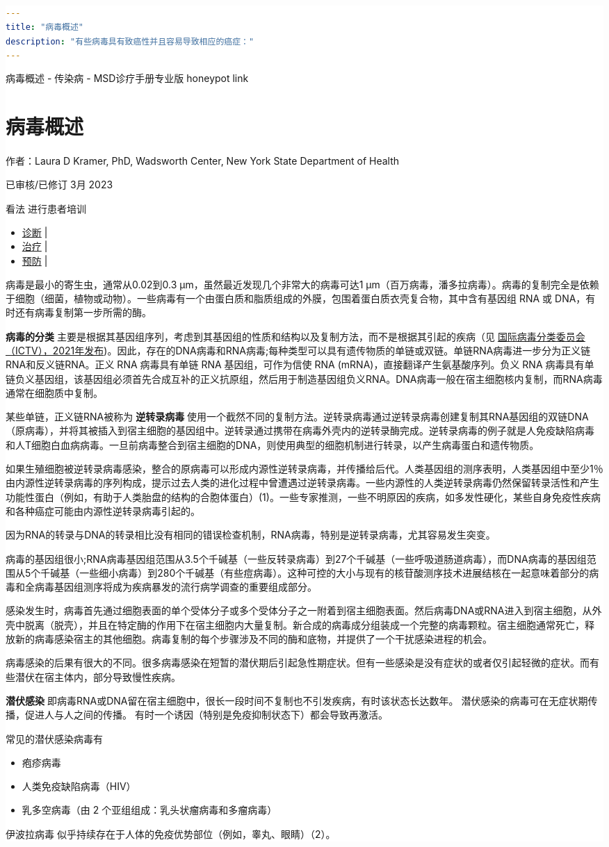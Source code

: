 ```yaml
---
title: "病毒概述"
description: "有些病毒具有致癌性并且容易导致相应的癌症："
---
```


﻿病毒概述 \- 传染病 \- MSD诊疗手册专业版 honeypot link

# 病毒概述

作者：Laura D Kramer, PhD, Wadsworth Center, New York State Department of Health

已审核/已修订 3月 2023

看法 进行患者培训

- [诊断](#诊断_v1017577_zh) \|
- [治疗](#治疗_v1017582_zh) \|
- [预防](#预防_v1017608_zh) \|

病毒是最小的寄生虫，通常从0.02到0.3 μm，虽然最近发现几个非常大的病毒可达1 μm（百万病毒，潘多拉病毒）。病毒的复制完全是依赖于细胞（细菌，植物或动物）。一些病毒有一个由蛋白质和脂质组成的外膜，包围着蛋白质衣壳复合物，其中含有基因组 RNA 或 DNA，有时还有病毒复制第一步所需的酶。

**病毒的分类** 主要是根据其基因组序列，考虑到其基因组的性质和结构以及复制方法，而不是根据其引起的疾病（见 [国际病毒分类委员会（ICTV），2021年发布](https://ictv.global/taxonomy))。因此，存在的DNA病毒和RNA病毒;每种类型可以具有遗传物质的单链或双链。单链RNA病毒进一步分为正义链RNA和反义链RNA。正义 RNA 病毒具有单链 RNA 基因组，可作为信使 RNA (mRNA)，直接翻译产生氨基酸序列。负义 RNA 病毒具有单链负义基因组，该基因组必须首先合成互补的正义抗原组，然后用于制造基因组负义RNA。DNA病毒一般在宿主细胞核内复制，而RNA病毒通常在细胞质中复制。

某些单链，正义链RNA被称为 **逆转录病毒** 使用一个截然不同的复制方法。逆转录病毒通过逆转录病毒创建复制其RNA基因组的双链DNA（原病毒），并将其被插入到宿主细胞的基因组中。逆转录通过携带在病毒外壳内的逆转录酶完成。逆转录病毒的例子就是人免疫缺陷病毒和人T细胞白血病病毒。一旦前病毒整合到宿主细胞的DNA，则使用典型的细胞机制进行转录，以产生病毒蛋白和遗传物质。

如果生殖细胞被逆转录病毒感染，整合的原病毒可以形成内源性逆转录病毒，并传播给后代。人类基因组的测序表明，人类基因组中至少1％由内源性逆转录病毒的序列构成，提示过去人类的进化过程中曾遭遇过逆转录病毒。一些内源性的人类逆转录病毒仍然保留转录活性和产生功能性蛋白（例如，有助于人类胎盘的结构的合胞体蛋白）(1)。一些专家推测，一些不明原因的疾病，如多发性硬化，某些自身免疫性疾病和各种癌症可能由内源性逆转录病毒引起的。

因为RNA的转录与DNA的转录相比没有相同的错误检查机制，RNA病毒，特别是逆转录病毒，尤其容易发生突变。

病毒的基因组很小;RNA病毒基因组范围从3.5个千碱基（一些反转录病毒）到27个千碱基（一些呼吸道肠道病毒），而DNA病毒的基因组范围从5个千碱基（一些细小病毒）到280个千碱基（有些痘病毒）。这种可控的大小与现有的核苷酸测序技术进展结核在一起意味着部分的病毒和全病毒基因组测序将成为疾病暴发的流行病学调查的重要组成部分。

感染发生时，病毒首先通过细胞表面的单个受体分子或多个受体分子之一附着到宿主细胞表面。然后病毒DNA或RNA进入到宿主细胞，从外壳中脱离（脱壳），并且在特定酶的作用下在宿主细胞内大量复制。新合成的病毒成分组装成一个完整的病毒颗粒。宿主细胞通常死亡，释放新的病毒感染宿主的其他细胞。病毒复制的每个步骤涉及不同的酶和底物，并提供了一个干扰感染进程的机会。

病毒感染的后果有很大的不同。很多病毒感染在短暂的潜伏期后引起急性期症状。但有一些感染是没有症状的或者仅引起轻微的症状。而有些潜伏在宿主体内，部分导致慢性疾病。

**潜伏感染** 即病毒RNA或DNA留在宿主细胞中，很长一段时间不复制也不引发疾病，有时该状态长达数年。 潜伏感染的病毒可在无症状期传播，促进人与人之间的传播。 有时一个诱因（特别是免疫抑制状态下）都会导致再激活。

常见的潜伏感染病毒有

- 疱疹病毒

- 人类免疫缺陷病毒（HIV）

- 乳多空病毒（由 2 个亚组组成：乳头状瘤病毒和多瘤病毒）


伊波拉病毒 似乎持续存在于人体的免疫优势部位（例如，睾丸、眼睛）（2）。

